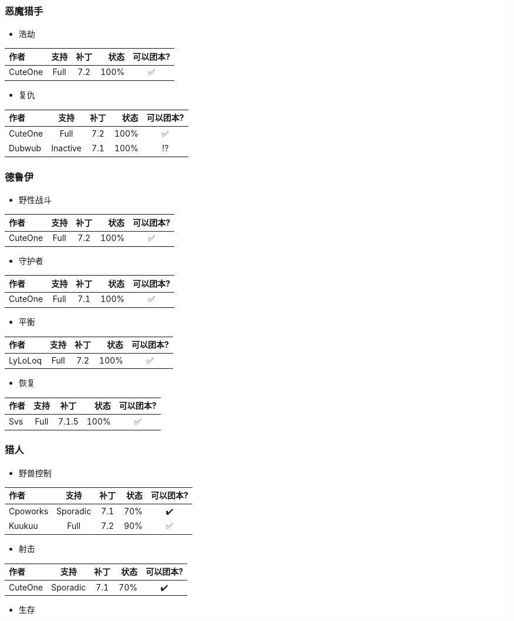 ### 恶魔猎手

- 浩劫

作者    | 支持    | 补丁 | 状态 |     可以团本?
:------ | :-----: | :---: | -----: | :----------------:
CuteOne |  Full   | 7.2   |   100% | :white_check_mark:

- 复仇

作者    | 支持     | 补丁 | 状态 |     可以团本?
:------ | :------: | :---: | -----: | :----------------:
CuteOne |   Full   |  7.2  |   100% | :white_check_mark:
Dubwub  | Inactive |  7.1  |   100% |   :interrobang:

### 德鲁伊

- 野性战斗

作者     | 支持     | 补丁 | 状态 |     可以团本?
:------- | :------: | :---: | -----: | :----------------:
CuteOne  |   Full   | 7.2   |   100% | :white_check_mark:

- 守护者

作者    | 支持    | 补丁 | 状态 |     可以团本?
:------ | :-----: | :---: | -----: | :----------------:
CuteOne |  Full   |  7.1  |   100% | :white_check_mark:

- 平衡

作者    | 支持    | 补丁 | 状态 |     可以团本?
:------ | :-----: | :---: | -----: | :----------------:
LyLoLoq |  Full   | 7.2   |   100% | :white_check_mark:

- 恢复

作者   | 支持    | 补丁 | 状态 |     可以团本?
:----- | :-----: | :---: | -----: | :----------------:
Svs    |  Full   | 7.1.5 |   100% | :white_check_mark:

### 猎人

- 野兽控制

作者     | 支持     | 补丁 | 状态 |     可以团本?
:------- | :------: | :---: | -----: | :----------------:
Cpoworks | Sporadic |  7.1  |    70% | :heavy_check_mark:
Kuukuu   | Full     |  7.2  |    90% | :white_check_mark:

- 射击

作者     | 支持     | 补丁 | 状态 |     可以团本?
:------- | :------: | :---: | -----: | :----------------:
CuteOne  | Sporadic |  7.1  |    70% | :heavy_check_mark:

- 生存
